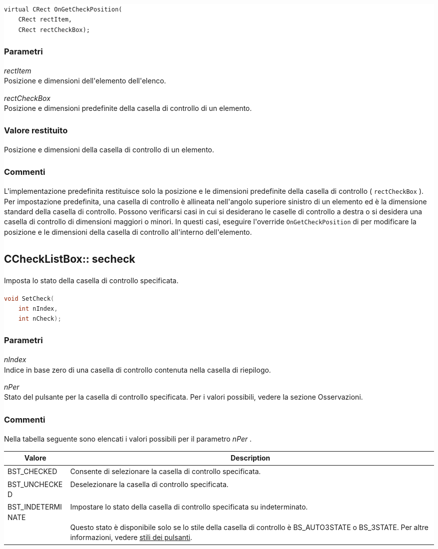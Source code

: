 ```
virtual CRect OnGetCheckPosition(
    CRect rectItem,
    CRect rectCheckBox);
```

### <a name="parameters"></a>Parametri

*rectItem*<br/>
Posizione e dimensioni dell'elemento dell'elenco.

*rectCheckBox*<br/>
Posizione e dimensioni predefinite della casella di controllo di un elemento.

### <a name="return-value"></a>Valore restituito

Posizione e dimensioni della casella di controllo di un elemento.

### <a name="remarks"></a>Commenti

L'implementazione predefinita restituisce solo la posizione e le dimensioni predefinite della casella di controllo ( `rectCheckBox` ). Per impostazione predefinita, una casella di controllo è allineata nell'angolo superiore sinistro di un elemento ed è la dimensione standard della casella di controllo. Possono verificarsi casi in cui si desiderano le caselle di controllo a destra o si desidera una casella di controllo di dimensioni maggiori o minori. In questi casi, eseguire l'override `OnGetCheckPosition` di per modificare la posizione e le dimensioni della casella di controllo all'interno dell'elemento.

## <a name="cchecklistboxsetcheck"></a><a name="setcheck"></a> CCheckListBox:: secheck

Imposta lo stato della casella di controllo specificata.

```cpp
void SetCheck(
    int nIndex,
    int nCheck);
```

### <a name="parameters"></a>Parametri

*nIndex*<br/>
Indice in base zero di una casella di controllo contenuta nella casella di riepilogo.

*nPer*<br/>
Stato del pulsante per la casella di controllo specificata. Per i valori possibili, vedere la sezione Osservazioni.

### <a name="remarks"></a>Commenti

Nella tabella seguente sono elencati i valori possibili per il parametro *nPer* .

|Valore|Description|
|-----------|-----------------|
|BST_CHECKED|Consente di selezionare la casella di controllo specificata.|
|BST_UNCHECKED|Deselezionare la casella di controllo specificata.|
|BST_INDETERMINATE|Impostare lo stato della casella di controllo specificata su indeterminato.<br /><br /> Questo stato è disponibile solo se lo stile della casella di controllo è BS_AUTO3STATE o BS_3STATE. Per altre informazioni, vedere [stili dei pulsanti](../../mfc/reference/styles-used-by-mfc.md#button-styles).|
